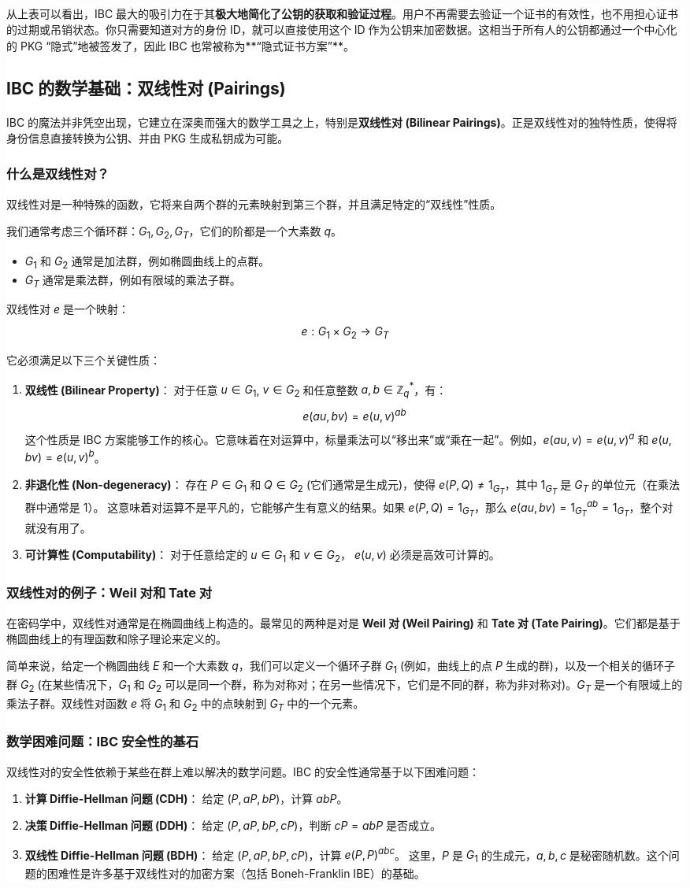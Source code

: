 从上表可以看出，IBC 最大的吸引力在于其**极大地简化了公钥的获取和验证过程**。用户不再需要去验证一个证书的有效性，也不用担心证书的过期或吊销状态。你只需要知道对方的身份 ID，就可以直接使用这个 ID 作为公钥来加密数据。这相当于所有人的公钥都通过一个中心化的 PKG “隐式”地被签发了，因此 IBC 也常被称为**“隐式证书方案”**。

## IBC 的数学基础：双线性对 (Pairings)

IBC 的魔法并非凭空出现，它建立在深奥而强大的数学工具之上，特别是**双线性对 (Bilinear Pairings)**。正是双线性对的独特性质，使得将身份信息直接转换为公钥、并由 PKG 生成私钥成为可能。

### 什么是双线性对？

双线性对是一种特殊的函数，它将来自两个群的元素映射到第三个群，并且满足特定的“双线性”性质。

我们通常考虑三个循环群：$G_1, G_2, G_T$，它们的阶都是一个大素数 $q$。
*   $G_1$ 和 $G_2$ 通常是加法群，例如椭圆曲线上的点群。
*   $G_T$ 通常是乘法群，例如有限域的乘法子群。

双线性对 $e$ 是一个映射：
$$ e: G_1 \times G_2 \to G_T $$

它必须满足以下三个关键性质：

1.  **双线性 (Bilinear Property)**：
    对于任意 $u \in G_1$, $v \in G_2$ 和任意整数 $a, b \in \mathbb{Z}_q^*$，有：
    $$ e(au, bv) = e(u, v)^{ab} $$
    这个性质是 IBC 方案能够工作的核心。它意味着在对运算中，标量乘法可以“移出来”或“乘在一起”。例如，$e(au, v) = e(u, v)^a$ 和 $e(u, bv) = e(u, v)^b$。

2.  **非退化性 (Non-degeneracy)**：
    存在 $P \in G_1$ 和 $Q \in G_2$ (它们通常是生成元)，使得 $e(P, Q) \neq 1_{G_T}$，其中 $1_{G_T}$ 是 $G_T$ 的单位元（在乘法群中通常是 1）。
    这意味着对运算不是平凡的，它能够产生有意义的结果。如果 $e(P, Q) = 1_{G_T}$，那么 $e(au, bv) = 1_{G_T}^{ab} = 1_{G_T}$，整个对就没有用了。

3.  **可计算性 (Computability)**：
    对于任意给定的 $u \in G_1$ 和 $v \in G_2$， $e(u, v)$ 必须是高效可计算的。

### 双线性对的例子：Weil 对和 Tate 对

在密码学中，双线性对通常是在椭圆曲线上构造的。最常见的两种是对是 **Weil 对 (Weil Pairing)** 和 **Tate 对 (Tate Pairing)**。它们都是基于椭圆曲线上的有理函数和除子理论来定义的。

简单来说，给定一个椭圆曲线 $E$ 和一个大素数 $q$，我们可以定义一个循环子群 $G_1$ (例如，曲线上的点 $P$ 生成的群)，以及一个相关的循环子群 $G_2$ (在某些情况下，$G_1$ 和 $G_2$ 可以是同一个群，称为对称对；在另一些情况下，它们是不同的群，称为非对称对)。$G_T$ 是一个有限域上的乘法子群。双线性对函数 $e$ 将 $G_1$ 和 $G_2$ 中的点映射到 $G_T$ 中的一个元素。

### 数学困难问题：IBC 安全性的基石

双线性对的安全性依赖于某些在群上难以解决的数学问题。IBC 的安全性通常基于以下困难问题：

1.  **计算 Diffie-Hellman 问题 (CDH)**：
    给定 $(P, aP, bP)$，计算 $abP$。

2.  **决策 Diffie-Hellman 问题 (DDH)**：
    给定 $(P, aP, bP, cP)$，判断 $cP = abP$ 是否成立。

3.  **双线性 Diffie-Hellman 问题 (BDH)**：
    给定 $(P, aP, bP, cP)$，计算 $e(P, P)^{abc}$。
    这里，$P$ 是 $G_1$ 的生成元，$a,b,c$ 是秘密随机数。这个问题的困难性是许多基于双线性对的加密方案（包括 Boneh-Franklin IBE）的基础。
